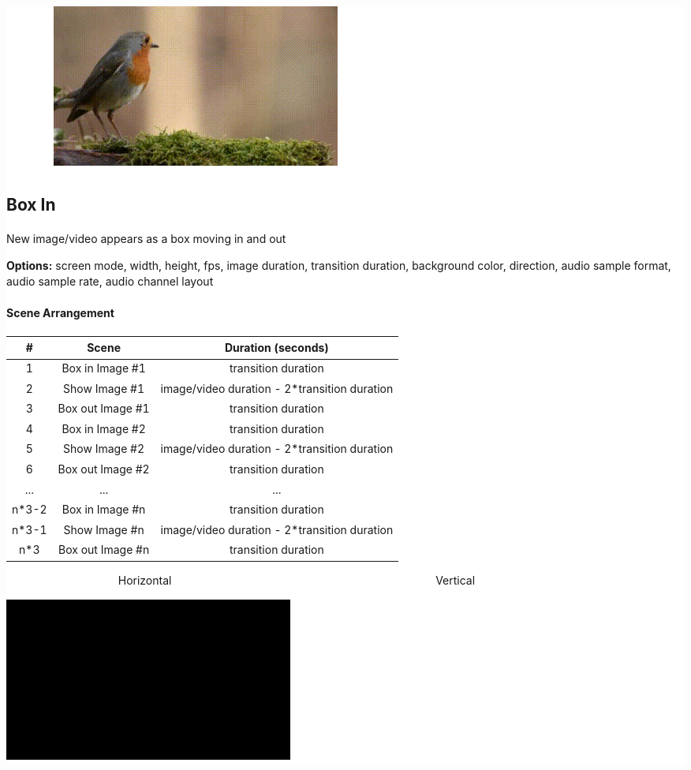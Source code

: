   <img src="../docs/transition_media_bars_vertical_two.gif" width="360" hspace="60"> 
</p>


## Box In

New image/video appears as a box moving in and out

**Options:** screen mode, width, height, fps, image duration, transition duration, background color, direction, audio sample format, audio sample rate, audio channel layout

#### Scene Arrangement

|  #  |      Scene    |    Duration (seconds)    |
|:---:|:-------------:|:------------------------:|
|  1  | Box in Image #1 |   transition duration    |
|  2  | Show Image #1          |      image/video duration - 2*transition duration      |
|  3  | Box out Image #1 |   transition duration    |
|  4  | Box in Image #2 |   transition duration    |
|  5  | Show Image #2          |      image/video duration - 2*transition duration      |
|  6  | Box out Image #2 |   transition duration    |
| ... | ...                    |      ...                 |
|  n*3-2  | Box in Image #n |   transition duration    |
|  n*3-1  | Show Image #n  |      image/video duration - 2*transition duration      |
|  n*3  | Box out Image #n |   transition duration    |

&nbsp; &nbsp; &nbsp; &nbsp; &nbsp; &nbsp; &nbsp; &nbsp; &nbsp; &nbsp; &nbsp; &nbsp; &nbsp; &nbsp; &nbsp; &nbsp; &nbsp; &nbsp; Horizontal &nbsp; &nbsp; &nbsp; &nbsp; &nbsp; &nbsp; &nbsp; &nbsp; &nbsp; &nbsp; &nbsp; &nbsp; &nbsp; &nbsp; &nbsp; &nbsp; &nbsp; &nbsp; &nbsp; &nbsp; &nbsp; &nbsp; &nbsp; &nbsp; &nbsp; &nbsp; &nbsp; &nbsp; &nbsp; &nbsp; &nbsp; &nbsp; &nbsp; &nbsp; &nbsp; &nbsp; &nbsp; &nbsp; &nbsp; &nbsp; &nbsp; &nbsp; Vertical

<p float="left">
  <img src="../docs/transition_media_box_in_horizontal.gif" width="360">